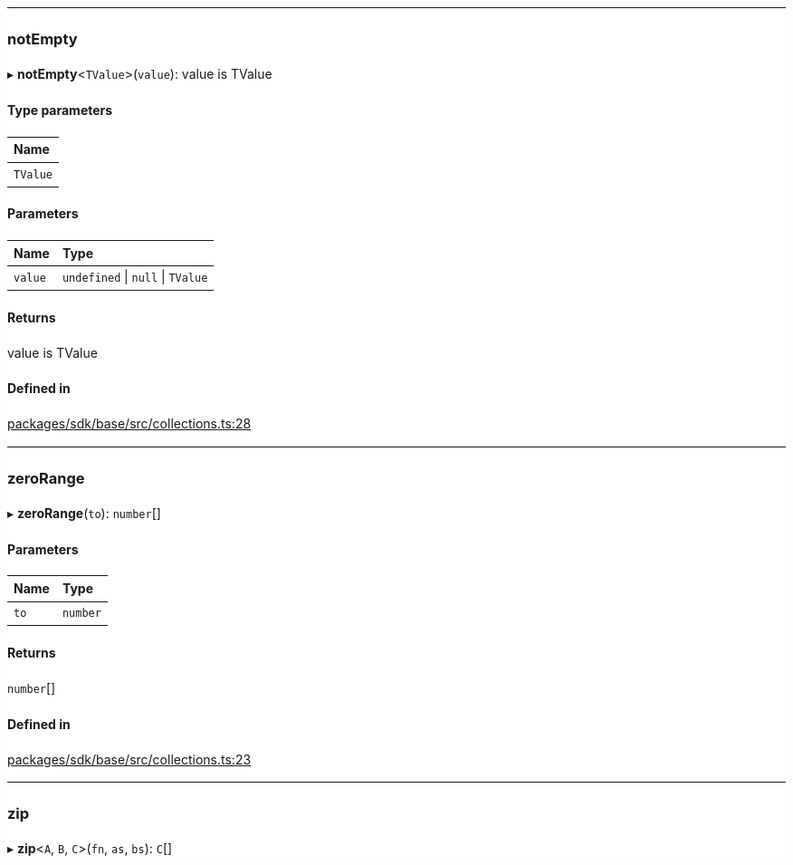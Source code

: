___

### notEmpty

▸ **notEmpty**\<`TValue`\>(`value`): value is TValue

#### Type parameters

| Name |
| :------ |
| `TValue` |

#### Parameters

| Name | Type |
| :------ | :------ |
| `value` | `undefined` \| ``null`` \| `TValue` |

#### Returns

value is TValue

#### Defined in

[packages/sdk/base/src/collections.ts:28](https://github.com/celo-org/developer-tooling/blob/master/packages/sdk/base/src/collections.ts#L28)

___

### zeroRange

▸ **zeroRange**(`to`): `number`[]

#### Parameters

| Name | Type |
| :------ | :------ |
| `to` | `number` |

#### Returns

`number`[]

#### Defined in

[packages/sdk/base/src/collections.ts:23](https://github.com/celo-org/developer-tooling/blob/master/packages/sdk/base/src/collections.ts#L23)

___

### zip

▸ **zip**\<`A`, `B`, `C`\>(`fn`, `as`, `bs`): `C`[]
